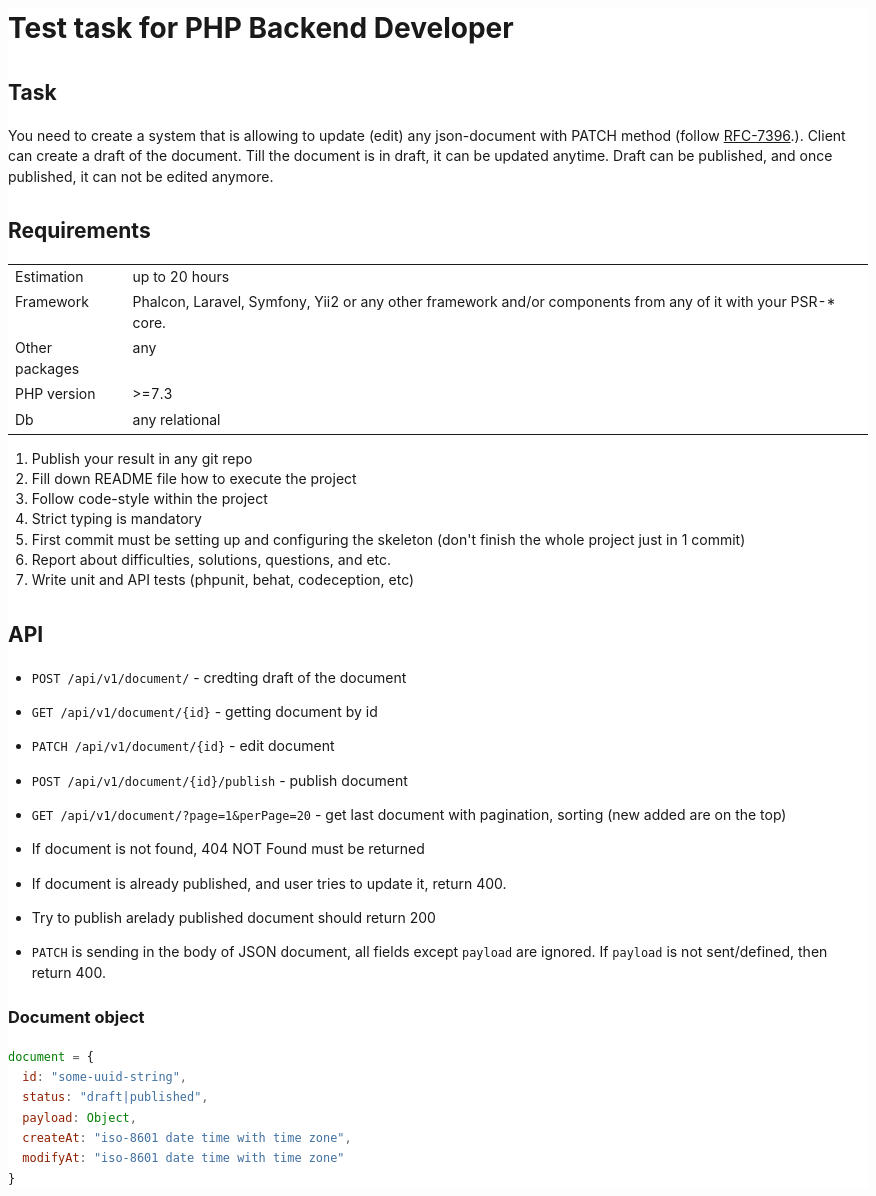 # Test task for PHP Backend Developer

## Task

You need to create a system that is allowing to update (edit) any json-document with PATCH method (follow [RFC-7396](https://tools.ietf.org/html/rfc7396).). Client can create a draft of the document. Till the document is in draft, it can be updated anytime. Draft can be published, and once published, it can not be edited anymore.

## Requirements

|                  |                                                         |
|------------------|---------------------------------------------------------|
| Estimation       | up to 20 hours                                          |
| Framework        | Phalcon, Laravel, Symfony, Yii2 or any other framework and/or components from any of it with your PSR-* core.
| Other packages   | any                                                     |
| PHP version      | >=7.3                                                   |
| Db               | any relational                                          |

1. Publish your result in any git repo
2. Fill down README file how to execute the project
3. Follow code-style within the project
4. Strict typing is mandatory
5. First commit must be setting up and configuring the skeleton (don't finish the whole project just in 1 commit)
6. Report about difficulties, solutions, questions, and etc.
7. Write unit and API tests (phpunit, behat, codeception, etc)

## API

- `POST /api/v1/document/` - credting draft of the document
- `GET /api/v1/document/{id}` - getting document by id
- `PATCH /api/v1/document/{id}` - edit document
- `POST /api/v1/document/{id}/publish` - publish document
- `GET /api/v1/document/?page=1&perPage=20` - get last document with pagination, sorting (new added are on the top)


- If document is not found, 404 NOT Found must be returned
- If document is already published, and user tries to update it, return 400.
- Try to publish arelady published document should return 200
- `PATCH` is sending in the body of JSON document, all fields except `payload` are ignored. If `payload` is not sent/defined, then return 400.

### Document object

```js
document = {
  id: "some-uuid-string",
  status: "draft|published",
  payload: Object,
  createAt: "iso-8601 date time with time zone",
  modifyAt: "iso-8601 date time with time zone"
}
```
